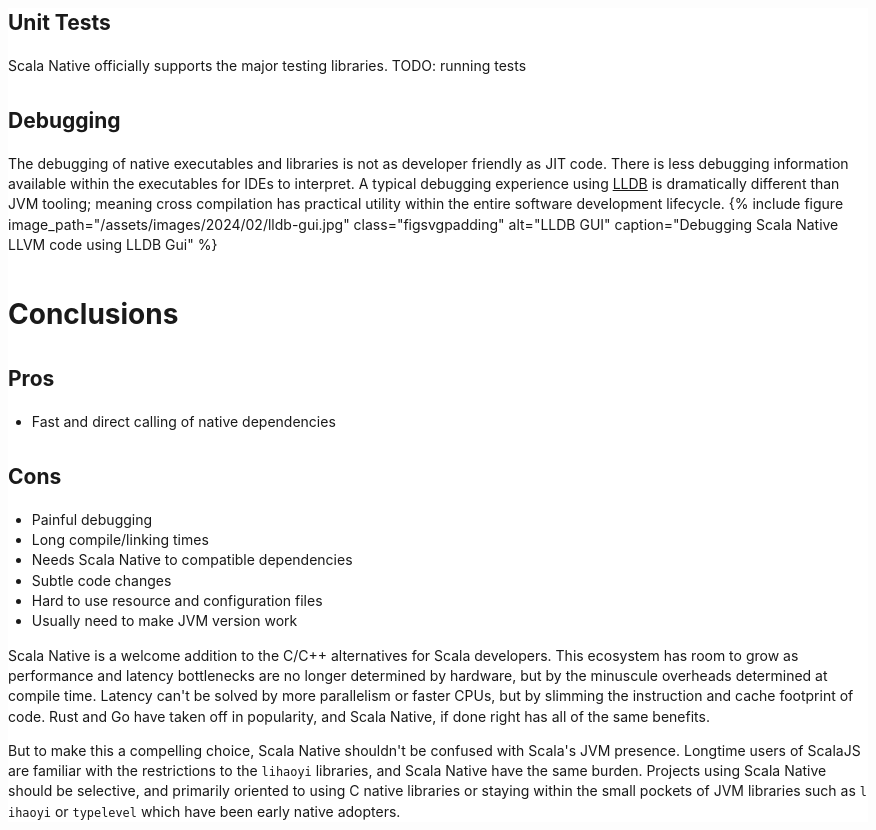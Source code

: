 ## Unit Tests

Scala Native officially supports the major testing libraries.
TODO: running tests

## Debugging

The debugging of native executables and libraries is not as developer friendly as JIT code. There is less debugging
information available within the executables for IDEs to interpret. A typical debugging experience using
[LLDB](https://lldb.llvm.org/) is dramatically different than JVM tooling; meaning cross compilation has practical
utility within the entire software development lifecycle.
{%
include figure
image_path="/assets/images/2024/02/lldb-gui.jpg"
class="figsvgpadding"
alt="LLDB GUI"
caption="Debugging Scala Native LLVM code using LLDB Gui"
%}

# Conclusions

## Pros

* Fast and direct calling of native dependencies

## Cons

* Painful debugging
* Long compile/linking times
* Needs Scala Native to compatible dependencies
* Subtle code changes
* Hard to use resource and configuration files
* Usually need to make JVM version work

Scala Native is a welcome addition to the C/C++ alternatives for Scala developers. This ecosystem has room to grow as
performance and latency bottlenecks are no longer determined by hardware, but by the minuscule overheads determined
at compile time. Latency can't be solved by more parallelism or faster CPUs, but by slimming the instruction and cache
footprint of code. Rust and Go have taken off in popularity, and Scala Native, if done right has all of the same
benefits.

But to make this a compelling choice, Scala Native shouldn't be confused with Scala's JVM presence. Longtime users of
ScalaJS are familiar with the restrictions to the `lihaoyi` libraries, and Scala Native have the same burden. Projects
using Scala Native should be selective, and primarily oriented to using C native libraries or staying within the small
pockets of JVM libraries such as `lihaoyi` or `typelevel` which have been early native adopters.
